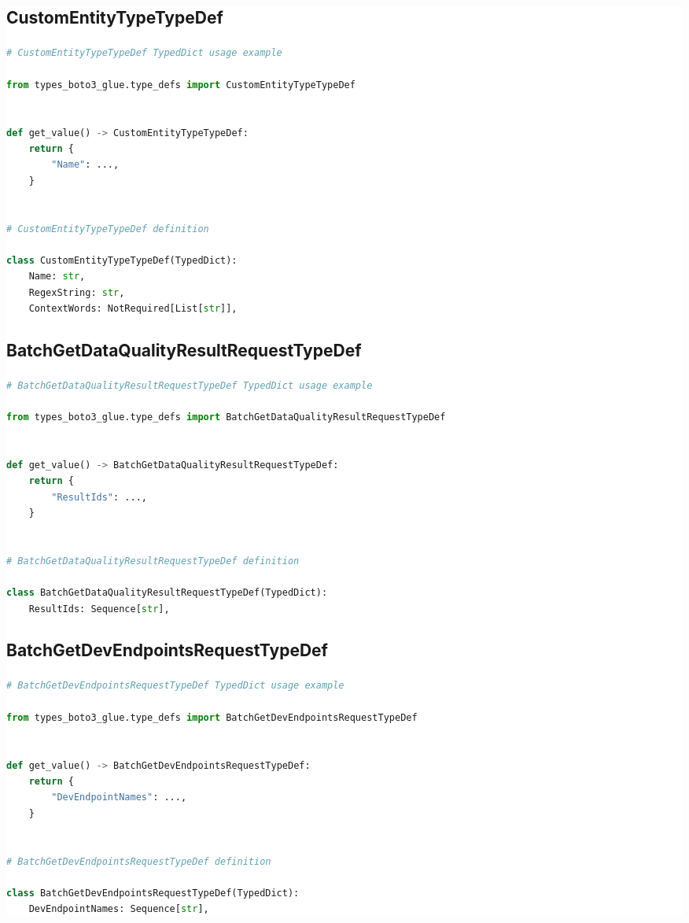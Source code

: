 
## CustomEntityTypeTypeDef

```python
# CustomEntityTypeTypeDef TypedDict usage example

from types_boto3_glue.type_defs import CustomEntityTypeTypeDef


def get_value() -> CustomEntityTypeTypeDef:
    return {
        "Name": ...,
    }


# CustomEntityTypeTypeDef definition

class CustomEntityTypeTypeDef(TypedDict):
    Name: str,
    RegexString: str,
    ContextWords: NotRequired[List[str]],
```


## BatchGetDataQualityResultRequestTypeDef

```python
# BatchGetDataQualityResultRequestTypeDef TypedDict usage example

from types_boto3_glue.type_defs import BatchGetDataQualityResultRequestTypeDef


def get_value() -> BatchGetDataQualityResultRequestTypeDef:
    return {
        "ResultIds": ...,
    }


# BatchGetDataQualityResultRequestTypeDef definition

class BatchGetDataQualityResultRequestTypeDef(TypedDict):
    ResultIds: Sequence[str],
```


## BatchGetDevEndpointsRequestTypeDef

```python
# BatchGetDevEndpointsRequestTypeDef TypedDict usage example

from types_boto3_glue.type_defs import BatchGetDevEndpointsRequestTypeDef


def get_value() -> BatchGetDevEndpointsRequestTypeDef:
    return {
        "DevEndpointNames": ...,
    }


# BatchGetDevEndpointsRequestTypeDef definition

class BatchGetDevEndpointsRequestTypeDef(TypedDict):
    DevEndpointNames: Sequence[str],
```
